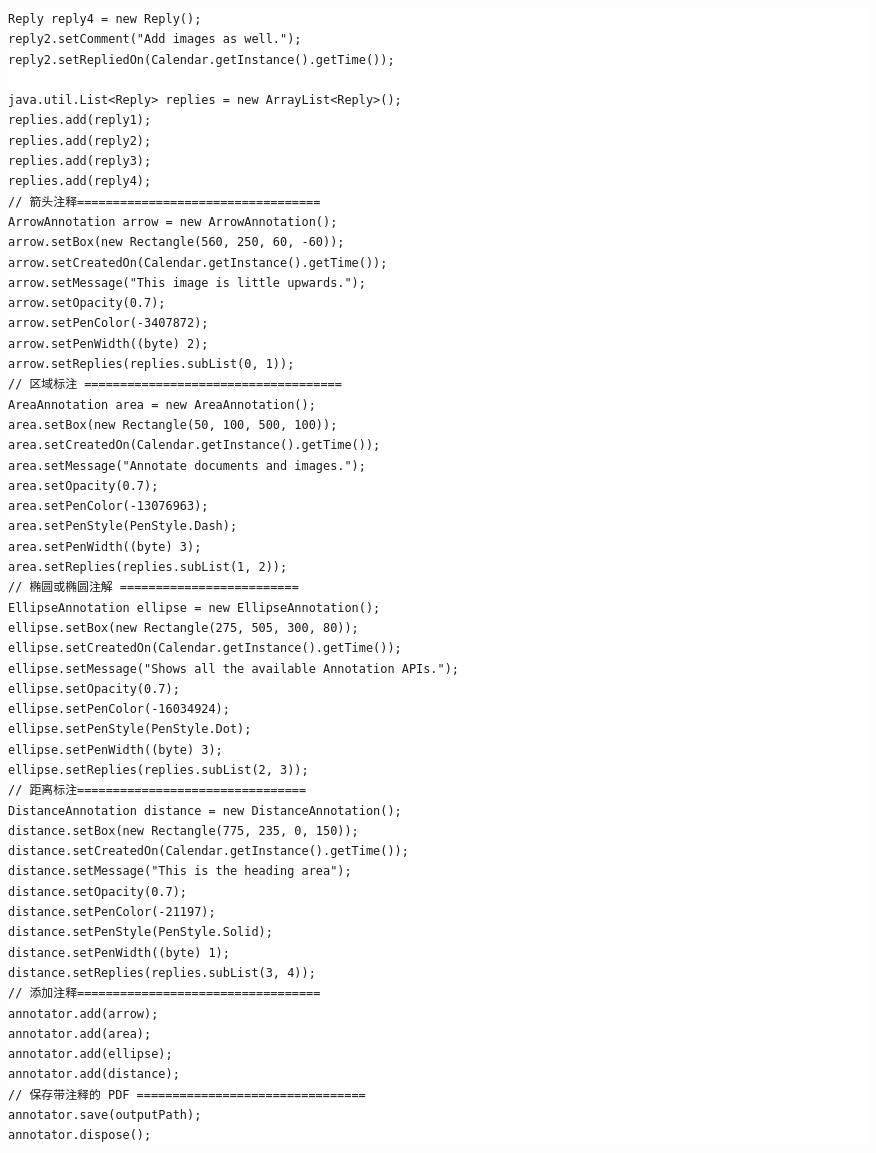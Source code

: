 ```
Reply reply4 = new Reply();
reply2.setComment("Add images as well.");
reply2.setRepliedOn(Calendar.getInstance().getTime());

java.util.List<Reply> replies = new ArrayList<Reply>();
replies.add(reply1);
replies.add(reply2);
replies.add(reply3);
replies.add(reply4);
// 箭头注释==================================
ArrowAnnotation arrow = new ArrowAnnotation();
arrow.setBox(new Rectangle(560, 250, 60, -60));
arrow.setCreatedOn(Calendar.getInstance().getTime());
arrow.setMessage("This image is little upwards.");
arrow.setOpacity(0.7);
arrow.setPenColor(-3407872);
arrow.setPenWidth((byte) 2);
arrow.setReplies(replies.subList(0, 1));
// 区域标注 ====================================
AreaAnnotation area = new AreaAnnotation();
area.setBox(new Rectangle(50, 100, 500, 100));
area.setCreatedOn(Calendar.getInstance().getTime());
area.setMessage("Annotate documents and images.");
area.setOpacity(0.7);
area.setPenColor(-13076963);
area.setPenStyle(PenStyle.Dash);
area.setPenWidth((byte) 3);
area.setReplies(replies.subList(1, 2));
// 椭圆或椭圆注解 =========================
EllipseAnnotation ellipse = new EllipseAnnotation();
ellipse.setBox(new Rectangle(275, 505, 300, 80));
ellipse.setCreatedOn(Calendar.getInstance().getTime());
ellipse.setMessage("Shows all the available Annotation APIs.");
ellipse.setOpacity(0.7);
ellipse.setPenColor(-16034924);
ellipse.setPenStyle(PenStyle.Dot);
ellipse.setPenWidth((byte) 3);
ellipse.setReplies(replies.subList(2, 3));
// 距离标注================================
DistanceAnnotation distance = new DistanceAnnotation();
distance.setBox(new Rectangle(775, 235, 0, 150));
distance.setCreatedOn(Calendar.getInstance().getTime());
distance.setMessage("This is the heading area");
distance.setOpacity(0.7);
distance.setPenColor(-21197);
distance.setPenStyle(PenStyle.Solid);
distance.setPenWidth((byte) 1);
distance.setReplies(replies.subList(3, 4));
// 添加注释==================================
annotator.add(arrow);
annotator.add(area);
annotator.add(ellipse);
annotator.add(distance);
// 保存带注释的 PDF ================================
annotator.save(outputPath);
annotator.dispose();
```

